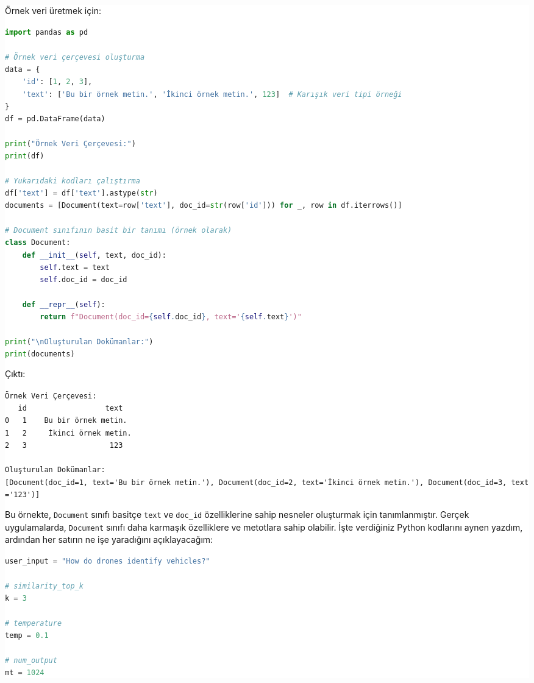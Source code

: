 Örnek veri üretmek için:
```python
import pandas as pd

# Örnek veri çerçevesi oluşturma
data = {
    'id': [1, 2, 3],
    'text': ['Bu bir örnek metin.', 'İkinci örnek metin.', 123]  # Karışık veri tipi örneği
}
df = pd.DataFrame(data)

print("Örnek Veri Çerçevesi:")
print(df)

# Yukarıdaki kodları çalıştırma
df['text'] = df['text'].astype(str)
documents = [Document(text=row['text'], doc_id=str(row['id'])) for _, row in df.iterrows()]

# Document sınıfının basit bir tanımı (örnek olarak)
class Document:
    def __init__(self, text, doc_id):
        self.text = text
        self.doc_id = doc_id

    def __repr__(self):
        return f"Document(doc_id={self.doc_id}, text='{self.text}')"

print("\nOluşturulan Dokümanlar:")
print(documents)
```

Çıktı:
```
Örnek Veri Çerçevesi:
   id                  text
0   1    Bu bir örnek metin.
1   2     İkinci örnek metin.
2   3                   123

Oluşturulan Dokümanlar:
[Document(doc_id=1, text='Bu bir örnek metin.'), Document(doc_id=2, text='İkinci örnek metin.'), Document(doc_id=3, text='123')]
```

Bu örnekte, `Document` sınıfı basitçe `text` ve `doc_id` özelliklerine sahip nesneler oluşturmak için tanımlanmıştır. Gerçek uygulamalarda, `Document` sınıfı daha karmaşık özelliklere ve metotlara sahip olabilir. İşte verdiğiniz Python kodlarını aynen yazdım, ardından her satırın ne işe yaradığını açıklayacağım:

```python
user_input = "How do drones identify vehicles?"

# similarity_top_k
k = 3

# temperature
temp = 0.1

# num_output
mt = 1024
```
